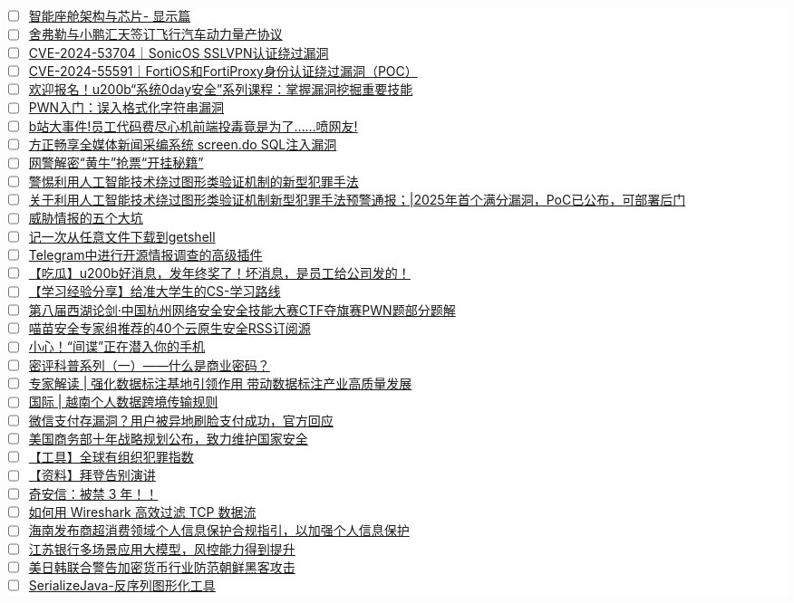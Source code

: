   - [ ] [智能座舱架构与芯片- 显示篇](https://mp.weixin.qq.com/s?__biz=MzIzOTc2OTAxMg==&mid=2247549130&idx=1&sn=4983ee3542adee5a9c44607ee12297ed)
  - [ ] [舍弗勒与小鹏汇天签订飞行汽车动力量产协议](https://mp.weixin.qq.com/s?__biz=MzIzOTc2OTAxMg==&mid=2247549130&idx=2&sn=5be423869800bfc4aaa2ad9b0a78d086)
  - [ ] [CVE-2024-53704｜SonicOS SSLVPN认证绕过漏洞](https://mp.weixin.qq.com/s?__biz=Mzg2ODcxMjYzMA==&mid=2247485778&idx=1&sn=f2bab6ffd22425efb72f8b20eeeab29b)
  - [ ] [CVE-2024-55591｜FortiOS和FortiProxy身份认证绕过漏洞（POC）](https://mp.weixin.qq.com/s?__biz=Mzg2ODcxMjYzMA==&mid=2247485778&idx=2&sn=691f85f7d7a345f2ed5607454b84333b)
  - [ ] [欢迎报名！u200b“系统0day安全”系列课程：掌握漏洞挖掘重要技能](https://mp.weixin.qq.com/s?__biz=MjM5NTc2MDYxMw==&mid=2458588749&idx=1&sn=c07163014dddf5e352e4f3683251b0d4)
  - [ ] [PWN入门：误入格式化字符串漏洞](https://mp.weixin.qq.com/s?__biz=MjM5NTc2MDYxMw==&mid=2458588749&idx=2&sn=6fc809be9ede10a46f7d204c536cd5bf)
  - [ ] [b站大事件!员工代码费尽心机前端投毒竟是为了……喷网友!](https://mp.weixin.qq.com/s?__biz=Mzk0MDY2NTY5Mw==&mid=2247485587&idx=1&sn=b807ce1fae02aa546b49dcaba6635485)
  - [ ] [方正畅享全媒体新闻采编系统 screen.do SQL注入漏洞](https://mp.weixin.qq.com/s?__biz=MzkzMTcwMTg1Mg==&mid=2247490248&idx=1&sn=1eba3e69ef0279c4fc7796abe9ca32c6)
  - [ ] [网警解密“黄牛”抢票“开挂秘籍”](https://mp.weixin.qq.com/s?__biz=MjM5MzMwMDU5NQ==&mid=2649170310&idx=1&sn=3de41d277ca4e38f14488d237c44844a)
  - [ ] [警惕利用人工智能技术绕过图形类验证机制的新型犯罪手法](https://mp.weixin.qq.com/s?__biz=MjM5MzMwMDU5NQ==&mid=2649170310&idx=2&sn=b87113a571fafe09a5f367f860da70ac)
  - [ ] [关于利用人工智能技术绕过图形类验证机制新型犯罪手法预警通报；|2025年首个满分漏洞，PoC已公布，可部署后门](https://mp.weixin.qq.com/s?__biz=MzAxMjE3ODU3MQ==&mid=2650606788&idx=1&sn=1d92761760abe35316e9dcf0f7bc34f5)
  - [ ] [威胁情报的五个大坑](https://mp.weixin.qq.com/s?__biz=MzAxMjE3ODU3MQ==&mid=2650606788&idx=2&sn=484daf0b2994e2f714d24e5a26157cf2)
  - [ ] [记一次从任意文件下载到getshell](https://mp.weixin.qq.com/s?__biz=MzAxMjE3ODU3MQ==&mid=2650606788&idx=3&sn=aaf92b43e956eaffc7241caf6886f23c)
  - [ ] [Telegram中进行开源情报调查的高级插件](https://mp.weixin.qq.com/s?__biz=MzAxMjE3ODU3MQ==&mid=2650606788&idx=4&sn=1aa5faf3a41536f88bb7bb582e4d5a50)
  - [ ] [【吃瓜】u200b好消息，发年终奖了！坏消息，是员工给公司发的！](https://mp.weixin.qq.com/s?__biz=MzAwMjQ2NTQ4Mg==&mid=2247496665&idx=1&sn=6063f45192263e8c1f815ea46581b3a5)
  - [ ] [【学习经验分享】给准大学生的CS-学习路线](https://mp.weixin.qq.com/s?__biz=MzAwMjQ2NTQ4Mg==&mid=2247496665&idx=2&sn=3643759c625630dbed305166d77df167)
  - [ ] [第八届西湖论剑·中国杭州网络安全安全技能大赛CTF夺旗赛PWN题部分题解](https://mp.weixin.qq.com/s?__biz=Mzk1NzE2Mjc5Mg==&mid=2247484167&idx=1&sn=6806195fc3e8995d3b15490fa64323ba)
  - [ ] [喵苗安全专家组推荐的40个云原生安全RSS订阅源](https://mp.weixin.qq.com/s?__biz=Mzg5MjkwODc4MA==&mid=2247485914&idx=1&sn=e83a2e64c022f8340af0b0598edecd30)
  - [ ] [小心！“间谍”正在潜入你的手机](https://mp.weixin.qq.com/s?__biz=MzA5MzE5MDAzOA==&mid=2664235038&idx=3&sn=8d7fbaf443b0a9525f6d4b1be446e0a2)
  - [ ] [密评科普系列（一）——什么是商业密码？](https://mp.weixin.qq.com/s?__biz=MzI5NTM4OTQ5Mg==&mid=2247633889&idx=2&sn=d7f62b2504acb3f1a969fe71fc163630)
  - [ ] [专家解读 | 强化数据标注基地引领作用 带动数据标注产业高质量发展](https://mp.weixin.qq.com/s?__biz=MzA5MzE5MDAzOA==&mid=2664235038&idx=2&sn=faf2a988fedc8924e65ab9c9bcbbafa5)
  - [ ] [国际 | 越南个人数据跨境传输规则](https://mp.weixin.qq.com/s?__biz=MzA5MzE5MDAzOA==&mid=2664235038&idx=4&sn=d5d670e02e6690a029cf91ba98894c4b)
  - [ ] [微信支付存漏洞？用户被异地刷脸支付成功，官方回应](https://mp.weixin.qq.com/s?__biz=MzI5NTM4OTQ5Mg==&mid=2247633889&idx=5&sn=0eaed00ffbd92d4c0652fd3e9340e6f4)
  - [ ] [美国商务部十年战略规划公布，致力维护国家安全](https://mp.weixin.qq.com/s?__biz=MzI1OTExNDY1NQ==&mid=2651618687&idx=1&sn=982c6522eca5a4b53edea248ad0f7414)
  - [ ] [【工具】全球有组织犯罪指数](https://mp.weixin.qq.com/s?__biz=MzI2MTE0NTE3Mw==&mid=2651148608&idx=1&sn=dcde5ba6b230d8fa0b9ffbd97091e78a)
  - [ ] [【资料】拜登告别演讲](https://mp.weixin.qq.com/s?__biz=MzI2MTE0NTE3Mw==&mid=2651148608&idx=2&sn=03f1e0c2e178ad80175a035485141a01)
  - [ ] [奇安信：被禁 3 年！！](https://mp.weixin.qq.com/s?__biz=MzkxMzMyNzMyMA==&mid=2247569813&idx=1&sn=ab6a255c9dd15cdb7906c67e2fbece7a)
  - [ ] [如何用 Wireshark 高效过滤 TCP 数据流](https://mp.weixin.qq.com/s?__biz=MzA5NTUxODA0OA==&mid=2247493116&idx=1&sn=dfbaf2961d5fee876867d903dee25b52)
  - [ ] [海南发布商超消费领域个人信息保护合规指引，以加强个人信息保护](https://mp.weixin.qq.com/s?__biz=MzIxMDIwODM2MA==&mid=2653931451&idx=1&sn=0066d975abd60b07ce49c4fbcecbab38)
  - [ ] [江苏银行多场景应用大模型，风控能力得到提升](https://mp.weixin.qq.com/s?__biz=MzIxMDIwODM2MA==&mid=2653931451&idx=2&sn=965d5c8f64b9c296a4f9d74e86f1c330)
  - [ ] [美日韩联合警告加密货币行业防范朝鲜黑客攻击](https://mp.weixin.qq.com/s?__biz=MzI0MTE4ODY3Nw==&mid=2247492524&idx=1&sn=19d57828e503df304caf2618802d9d27)
  - [ ] [SerializeJava-反序列图形化工具](https://mp.weixin.qq.com/s?__biz=Mzk0Mjg4MTQxMw==&mid=2247485694&idx=1&sn=f76d44c9fed7879f6d328bd16a49ac51)